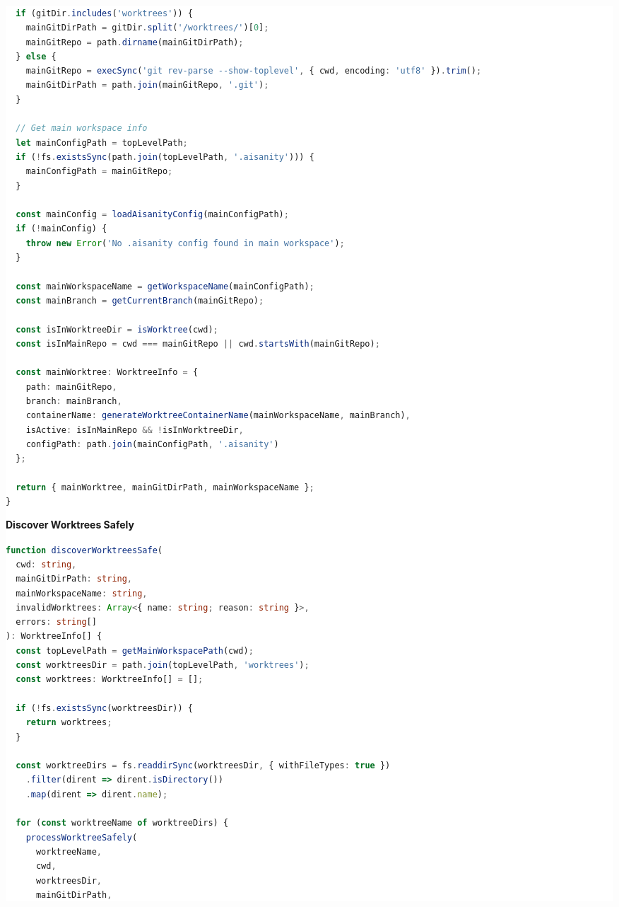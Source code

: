 ```typescript
  if (gitDir.includes('worktrees')) {
    mainGitDirPath = gitDir.split('/worktrees/')[0];
    mainGitRepo = path.dirname(mainGitDirPath);
  } else {
    mainGitRepo = execSync('git rev-parse --show-toplevel', { cwd, encoding: 'utf8' }).trim();
    mainGitDirPath = path.join(mainGitRepo, '.git');
  }
  
  // Get main workspace info
  let mainConfigPath = topLevelPath;
  if (!fs.existsSync(path.join(topLevelPath, '.aisanity'))) {
    mainConfigPath = mainGitRepo;
  }
  
  const mainConfig = loadAisanityConfig(mainConfigPath);
  if (!mainConfig) {
    throw new Error('No .aisanity config found in main workspace');
  }
  
  const mainWorkspaceName = getWorkspaceName(mainConfigPath);
  const mainBranch = getCurrentBranch(mainGitRepo);
  
  const isInWorktreeDir = isWorktree(cwd);
  const isInMainRepo = cwd === mainGitRepo || cwd.startsWith(mainGitRepo);
  
  const mainWorktree: WorktreeInfo = {
    path: mainGitRepo,
    branch: mainBranch,
    containerName: generateWorktreeContainerName(mainWorkspaceName, mainBranch),
    isActive: isInMainRepo && !isInWorktreeDir,
    configPath: path.join(mainConfigPath, '.aisanity')
  };
  
  return { mainWorktree, mainGitDirPath, mainWorkspaceName };
}
```

**Discover Worktrees Safely**
```typescript
function discoverWorktreesSafe(
  cwd: string,
  mainGitDirPath: string,
  mainWorkspaceName: string,
  invalidWorktrees: Array<{ name: string; reason: string }>,
  errors: string[]
): WorktreeInfo[] {
  const topLevelPath = getMainWorkspacePath(cwd);
  const worktreesDir = path.join(topLevelPath, 'worktrees');
  const worktrees: WorktreeInfo[] = [];
  
  if (!fs.existsSync(worktreesDir)) {
    return worktrees;
  }
  
  const worktreeDirs = fs.readdirSync(worktreesDir, { withFileTypes: true })
    .filter(dirent => dirent.isDirectory())
    .map(dirent => dirent.name);
  
  for (const worktreeName of worktreeDirs) {
    processWorktreeSafely(
      worktreeName,
      cwd,
      worktreesDir,
      mainGitDirPath,
```